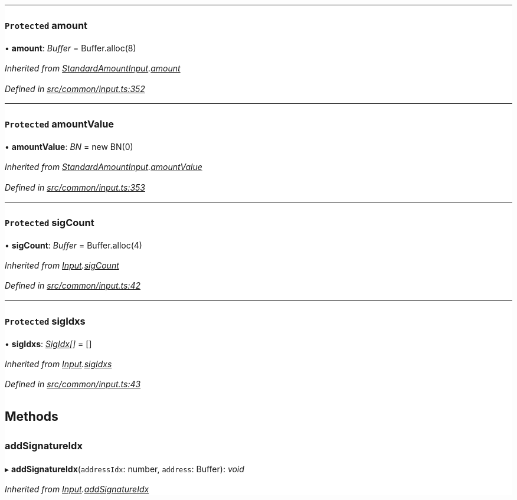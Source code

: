 ___

### `Protected` amount

• **amount**: *Buffer* = Buffer.alloc(8)

*Inherited from [StandardAmountInput](common_inputs.standardamountinput.md).[amount](common_inputs.standardamountinput.md#protected-amount)*

*Defined in [src/common/input.ts:352](https://github.com/ava-labs/avalanchejs/blob/fa4a637/src/common/input.ts#L352)*

___

### `Protected` amountValue

• **amountValue**: *BN* = new BN(0)

*Inherited from [StandardAmountInput](common_inputs.standardamountinput.md).[amountValue](common_inputs.standardamountinput.md#protected-amountvalue)*

*Defined in [src/common/input.ts:353](https://github.com/ava-labs/avalanchejs/blob/fa4a637/src/common/input.ts#L353)*

___

### `Protected` sigCount

• **sigCount**: *Buffer* = Buffer.alloc(4)

*Inherited from [Input](common_inputs.input.md).[sigCount](common_inputs.input.md#protected-sigcount)*

*Defined in [src/common/input.ts:42](https://github.com/ava-labs/avalanchejs/blob/fa4a637/src/common/input.ts#L42)*

___

### `Protected` sigIdxs

• **sigIdxs**: *[SigIdx](common_signature.sigidx.md)[]* = []

*Inherited from [Input](common_inputs.input.md).[sigIdxs](common_inputs.input.md#protected-sigidxs)*

*Defined in [src/common/input.ts:43](https://github.com/ava-labs/avalanchejs/blob/fa4a637/src/common/input.ts#L43)*

## Methods

###  addSignatureIdx

▸ **addSignatureIdx**(`addressIdx`: number, `address`: Buffer): *void*

*Inherited from [Input](common_inputs.input.md).[addSignatureIdx](common_inputs.input.md#addsignatureidx)*
